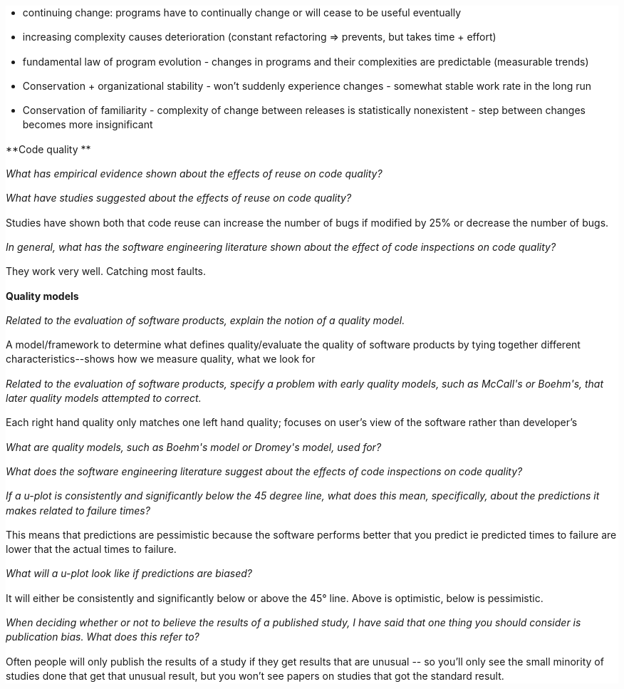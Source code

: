 * continuing change: programs have to continually change or will cease to be useful eventually

* increasing complexity causes deterioration (constant refactoring => prevents, but takes time + effort)

* fundamental law of program evolution - changes in programs and their complexities are predictable (measurable trends)

* Conservation + organizational stability - won’t suddenly experience changes - somewhat stable work rate in the long run

* Conservation of familiarity - complexity of change between releases is statistically nonexistent - step between changes becomes more insignificant

**Code quality **

*What has empirical evidence shown about the effects of reuse on code quality?*

*What have studies suggested about the effects of reuse on code quality?*

Studies have shown both that code reuse can increase the number of bugs if modified by 25% or decrease the number of bugs.

*In general, what has the software engineering literature shown about the effect of code inspections on code quality?*

They work very well. Catching most faults.

**Quality models**

*Related to the evaluation of software products, explain the notion of a quality model.*

A model/framework to determine what defines quality/evaluate the quality of software products by tying together different characteristics--shows how we measure quality, what we look for

*Related to the evaluation of software products, specify a problem with early quality models, such as McCall's or Boehm's, that later quality models attempted to correct.*

Each right hand quality only matches one left hand quality; focuses on user’s view of the software rather than developer’s

*What are quality models, such as Boehm's model or Dromey's model, used for?*

*What does the software engineering literature suggest about the effects of code inspections on code quality?*

*If a u-plot is consistently and significantly below the 45 degree line, what does this mean, specifically, about the predictions it makes related to failure times?*

This means that predictions are pessimistic because the software performs better that you predict ie predicted times to failure are lower that the actual times to failure.

*What will a u-plot look like if predictions are biased?*

It will either be consistently and significantly below or above the 45° line.  Above is optimistic, below is pessimistic.

*When deciding whether or not to believe the results of a published study, I have said that one thing you should consider is publication bias.  What does this refer to?*

Often people will only publish the results of a study if they get results that are unusual -- so you’ll only see the small minority of studies done that get that unusual result, but you won’t see papers on studies that got the standard result.
